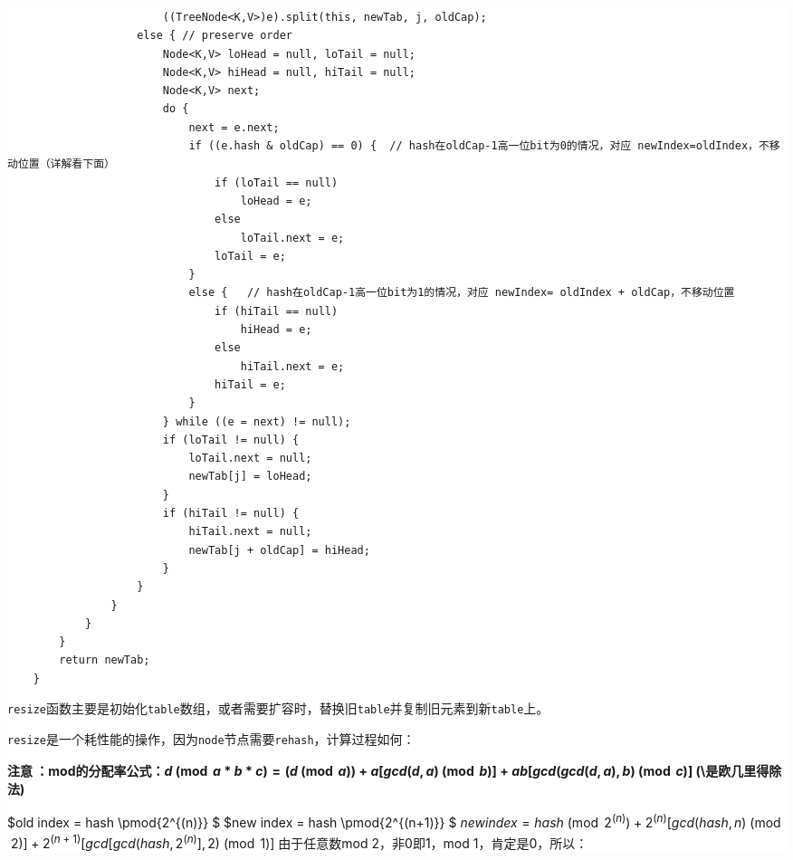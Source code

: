 ```resize函数
                        ((TreeNode<K,V>)e).split(this, newTab, j, oldCap);
                    else { // preserve order
                        Node<K,V> loHead = null, loTail = null;
                        Node<K,V> hiHead = null, hiTail = null;
                        Node<K,V> next;
                        do {
                            next = e.next;
                            if ((e.hash & oldCap) == 0) {  // hash在oldCap-1高一位bit为0的情况，对应 newIndex=oldIndex，不移动位置（详解看下面）
                                if (loTail == null)
                                    loHead = e;
                                else
                                    loTail.next = e;
                                loTail = e;
                            }
                            else {   // hash在oldCap-1高一位bit为1的情况，对应 newIndex= oldIndex + oldCap，不移动位置
                                if (hiTail == null)
                                    hiHead = e;
                                else
                                    hiTail.next = e;
                                hiTail = e;
                            }
                        } while ((e = next) != null);
                        if (loTail != null) {
                            loTail.next = null;
                            newTab[j] = loHead;
                        }
                        if (hiTail != null) {
                            hiTail.next = null;
                            newTab[j + oldCap] = hiHead;
                        }
                    }
                }
            }
        }
        return newTab;
    }
```
``resize``函数主要是初始化``table``数组，或者需要扩容时，替换旧``table``并复制旧元素到新``table``上。

``resize``是一个耗性能的操作，因为``node``节点需要``rehash``，计算过程如何：

__注意 ：mod的分配率公式：$d \pmod{a*b*c} = (d \pmod{a}) + a[gcd(d, a) \pmod{b}] + ab[gcd(gcd(d,a),b) \pmod{c}]$ (\是欧几里得除法)__

$old index = hash \pmod{2^{(n)}} $
$new index = hash \pmod{2^{(n+1)}} $
$new index = hash \pmod{2^{(n)}} + 2^{(n)}[gcd(hash, n) \pmod{2}] + 2^{(n+1)}[gcd[gcd(hash, 2^{(n)}], 2) \pmod{1}]$
由于任意数mod 2，非0即1，mod 1，肯定是0，所以：
